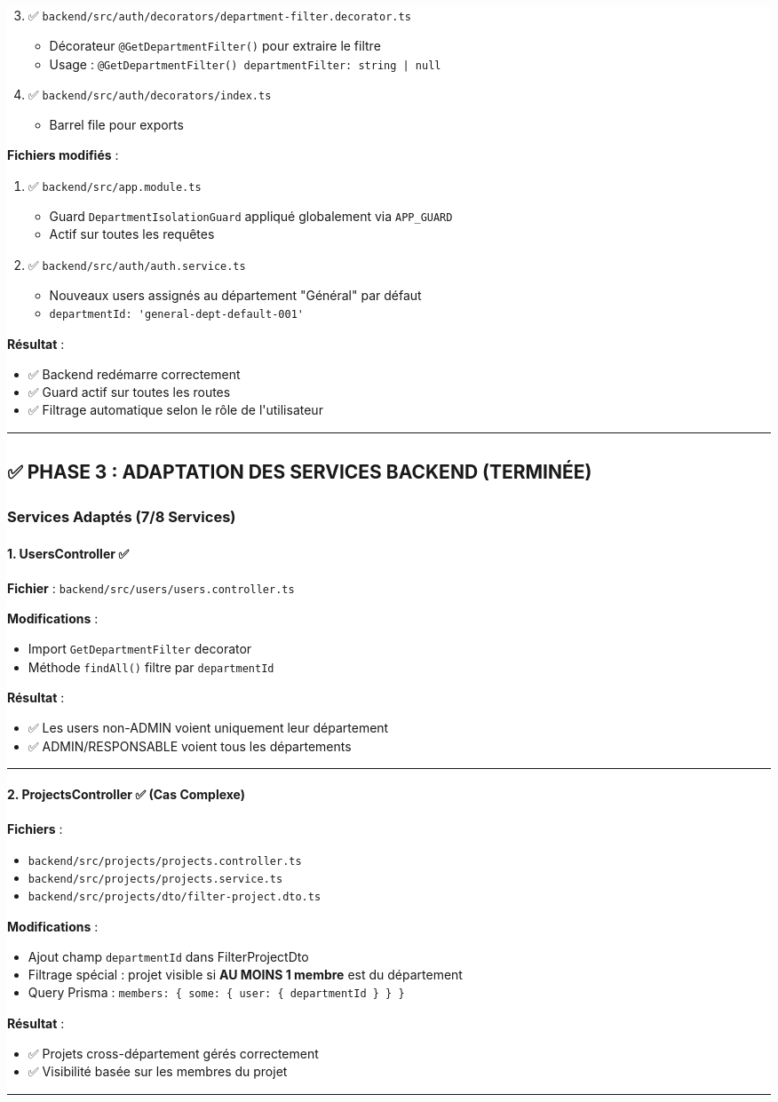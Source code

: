3. ✅ `backend/src/auth/decorators/department-filter.decorator.ts`
   - Décorateur `@GetDepartmentFilter()` pour extraire le filtre
   - Usage : `@GetDepartmentFilter() departmentFilter: string | null`

4. ✅ `backend/src/auth/decorators/index.ts`
   - Barrel file pour exports

**Fichiers modifiés** :

1. ✅ `backend/src/app.module.ts`
   - Guard `DepartmentIsolationGuard` appliqué globalement via `APP_GUARD`
   - Actif sur toutes les requêtes

2. ✅ `backend/src/auth/auth.service.ts`
   - Nouveaux users assignés au département "Général" par défaut
   - `departmentId: 'general-dept-default-001'`

**Résultat** :
- ✅ Backend redémarre correctement
- ✅ Guard actif sur toutes les routes
- ✅ Filtrage automatique selon le rôle de l'utilisateur

---

## ✅ PHASE 3 : ADAPTATION DES SERVICES BACKEND (TERMINÉE)

### Services Adaptés (7/8 Services)

#### 1. UsersController ✅

**Fichier** : `backend/src/users/users.controller.ts`

**Modifications** :
- Import `GetDepartmentFilter` decorator
- Méthode `findAll()` filtre par `departmentId`

**Résultat** :
- ✅ Les users non-ADMIN voient uniquement leur département
- ✅ ADMIN/RESPONSABLE voient tous les départements

---

#### 2. ProjectsController ✅ (Cas Complexe)

**Fichiers** :
- `backend/src/projects/projects.controller.ts`
- `backend/src/projects/projects.service.ts`
- `backend/src/projects/dto/filter-project.dto.ts`

**Modifications** :
- Ajout champ `departmentId` dans FilterProjectDto
- Filtrage spécial : projet visible si **AU MOINS 1 membre** est du département
- Query Prisma : `members: { some: { user: { departmentId } } }`

**Résultat** :
- ✅ Projets cross-département gérés correctement
- ✅ Visibilité basée sur les membres du projet

---